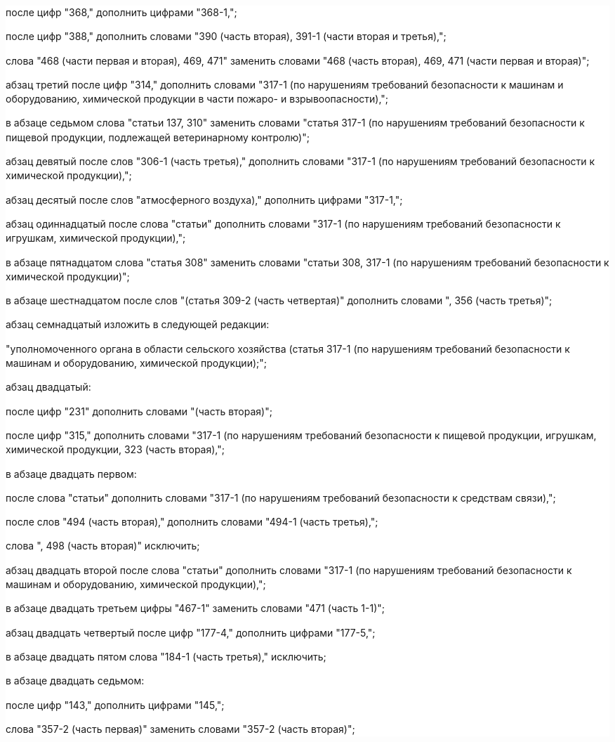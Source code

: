после цифр "368," дополнить цифрами "368-1,";

после цифр "388," дополнить словами "390 (часть вторая), 391-1 (части вторая и третья),";

слова "468 (части первая и вторая), 469, 471" заменить словами "468 (часть вторая), 469, 471 (части первая и вторая)";

абзац третий после цифр "314," дополнить словами "317-1 (по нарушениям требований безопасности к машинам и оборудованию, химической продукции в части пожаро- и взрывоопасности),";

в абзаце седьмом слова "статьи 137, 310" заменить словами "статья 317-1 (по нарушениям требований безопасности к пищевой продукции, подлежащей ветеринарному контролю)";

абзац девятый после слов "306-1 (часть третья)," дополнить словами "317-1 (по нарушениям требований безопасности к химической продукции),";

абзац десятый после слов "атмосферного воздуха)," дополнить цифрами "317-1,";

абзац одиннадцатый после слова "статьи" дополнить словами "317-1 (по нарушениям требований безопасности к игрушкам, химической продукции),";

в абзаце пятнадцатом слова "статья 308" заменить словами "статьи 308, 317-1 (по нарушениям требований безопасности к химической продукции)";

в абзаце шестнадцатом после слов "(статья 309-2 (часть четвертая)" дополнить словами ", 356 (часть третья)";

абзац семнадцатый изложить в следующей редакции:

"уполномоченного органа в области сельского хозяйства (статья 317-1 (по нарушениям требований безопасности к машинам и оборудованию, химической продукции);";

абзац двадцатый:

после цифр "231" дополнить словами "(часть вторая)";

после цифр "315," дополнить словами "317-1 (по нарушениям требований безопасности к пищевой продукции, игрушкам, химической продукции, 323 (часть вторая),";

в абзаце двадцать первом:

после слова "статьи" дополнить словами "317-1 (по нарушениям требований безопасности к средствам связи),";

после слов "494 (часть вторая)," дополнить словами "494-1 (часть третья),";

слова ", 498 (часть вторая)" исключить;

абзац двадцать второй после слова "статьи" дополнить словами "317-1 (по нарушениям требований безопасности к машинам и оборудованию, химической продукции),";

в абзаце двадцать третьем цифры "467-1" заменить словами "471 (часть 1-1)";

абзац двадцать четвертый после цифр "177-4," дополнить цифрами "177-5,";

в абзаце двадцать пятом слова "184-1 (часть третья)," исключить;

в абзаце двадцать седьмом:

после цифр "143," дополнить цифрами "145,";

слова "357-2 (часть первая)" заменить словами "357-2 (часть вторая)";
